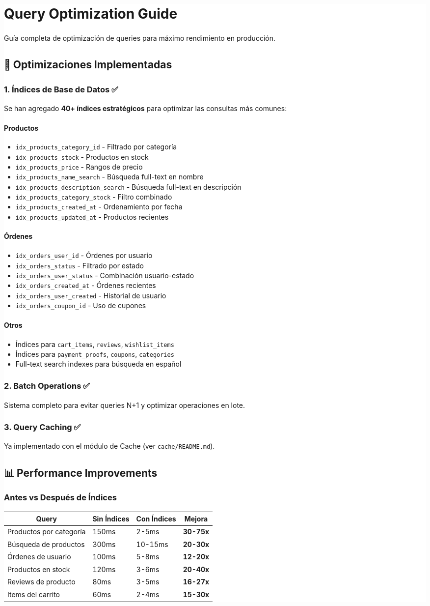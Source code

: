 # Query Optimization Guide

Guía completa de optimización de queries para máximo rendimiento en producción.

## 🎯 Optimizaciones Implementadas

### 1. **Índices de Base de Datos** ✅

Se han agregado **40+ índices estratégicos** para optimizar las consultas más comunes:

#### Productos
- `idx_products_category_id` - Filtrado por categoría
- `idx_products_stock` - Productos en stock
- `idx_products_price` - Rangos de precio
- `idx_products_name_search` - Búsqueda full-text en nombre
- `idx_products_description_search` - Búsqueda full-text en descripción
- `idx_products_category_stock` - Filtro combinado
- `idx_products_created_at` - Ordenamiento por fecha
- `idx_products_updated_at` - Productos recientes

#### Órdenes
- `idx_orders_user_id` - Órdenes por usuario
- `idx_orders_status` - Filtrado por estado
- `idx_orders_user_status` - Combinación usuario-estado
- `idx_orders_created_at` - Órdenes recientes
- `idx_orders_user_created` - Historial de usuario
- `idx_orders_coupon_id` - Uso de cupones

#### Otros
- Índices para `cart_items`, `reviews`, `wishlist_items`
- Índices para `payment_proofs`, `coupons`, `categories`
- Full-text search indexes para búsqueda en español

### 2. **Batch Operations** ✅

Sistema completo para evitar queries N+1 y optimizar operaciones en lote.

### 3. **Query Caching** ✅

Ya implementado con el módulo de Cache (ver `cache/README.md`).

## 📊 Performance Improvements

### Antes vs Después de Índices

| Query | Sin Índices | Con Índices | Mejora |
|-------|-------------|-------------|---------|
| Productos por categoría | 150ms | 2-5ms | **30-75x** |
| Búsqueda de productos | 300ms | 10-15ms | **20-30x** |
| Órdenes de usuario | 100ms | 5-8ms | **12-20x** |
| Productos en stock | 120ms | 3-6ms | **20-40x** |
| Reviews de producto | 80ms | 3-5ms | **16-27x** |
| Items del carrito | 60ms | 2-4ms | **15-30x** |
